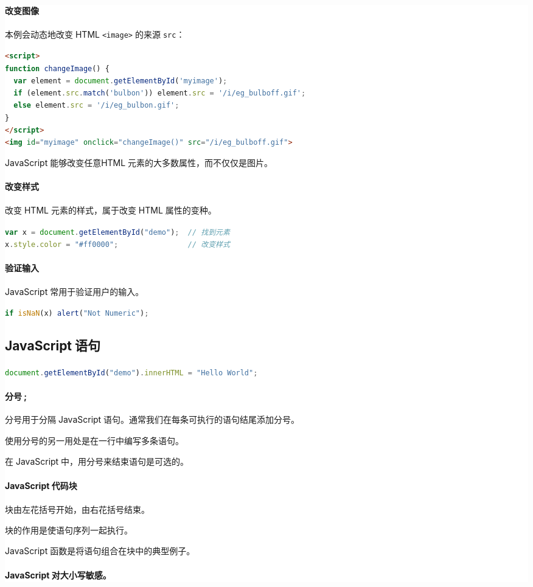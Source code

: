 #### 改变图像

本例会动态地改变 HTML `<image>` 的来源 `src`：

```html
<script>
function changeImage() {
  var element = document.getElementById('myimage');
  if (element.src.match('bulbon')) element.src = '/i/eg_bulboff.gif';
  else element.src = '/i/eg_bulbon.gif';
}
</script>
<img id="myimage" onclick="changeImage()" src="/i/eg_bulboff.gif">
```

JavaScript 能够改变任意HTML 元素的大多数属性，而不仅仅是图片。

#### 改变样式

改变 HTML 元素的样式，属于改变 HTML 属性的变种。

```js
var x = document.getElementById("demo");  // 找到元素
x.style.color = "#ff0000";                // 改变样式
```

#### 验证输入

JavaScript 常用于验证用户的输入。

```js
if isNaN(x) alert("Not Numeric");
```


## JavaScript 语句

```js
document.getElementById("demo").innerHTML = "Hello World";
```

#### 分号 ;

分号用于分隔 JavaScript 语句。通常我们在每条可执行的语句结尾添加分号。

使用分号的另一用处是在一行中编写多条语句。

在 JavaScript 中，用分号来结束语句是可选的。

#### JavaScript 代码块

块由左花括号开始，由右花括号结束。

块的作用是使语句序列一起执行。

JavaScript 函数是将语句组合在块中的典型例子。

#### JavaScript 对大小写敏感。
